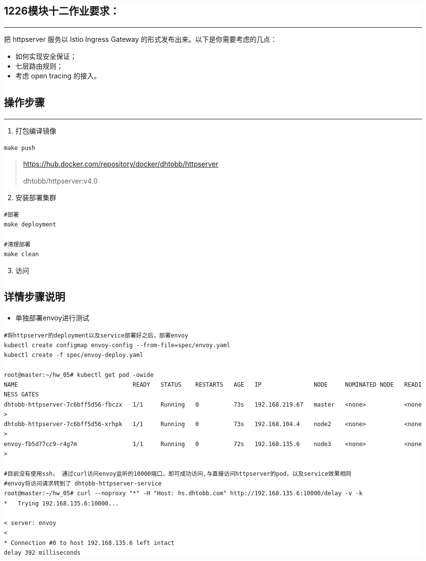 ## 1226模块十二作业要求：

---
把 httpserver 服务以 Istio Ingress Gateway 的形式发布出来。以下是你需要考虑的几点：

- 如何实现安全保证；
- 七层路由规则；
- 考虑 open tracing 的接入。

## 操作步骤

---
1. 打包编译镜像
```shell
make push
```

> https://hub.docker.com/repository/docker/dhtobb/httpserver
> 
> dhtobb/httpserver:v4.0
> 


2. 安装部署集群
```shell
#部署
make deployment

#清理部署
make clean 
```

3. 访问
```shell

```

## 详情步骤说明

- 单独部署envoy进行测试
```shell
#将httpserver的deployment以及service部署好之后，部署envoy
kubectl create configmap envoy-config --from-file=spec/envoy.yaml
kubectl create -f spec/envoy-deploy.yaml 

root@master:~/hw_05# kubectl get pod -owide
NAME                                 READY   STATUS    RESTARTS   AGE   IP               NODE     NOMINATED NODE   READINESS GATES
dhtobb-httpserver-7c6bff5d56-fbczx   1/1     Running   0          73s   192.168.219.67   master   <none>           <none>
dhtobb-httpserver-7c6bff5d56-xrhpk   1/1     Running   0          73s   192.168.104.4    node2    <none>           <none>
envoy-fb5d77cc9-r4g7m                1/1     Running   0          72s   192.168.135.6    node3    <none>           <none>

#目前没有使用ssh， 通过curl访问envoy监听的10000端口，即可成功访问,与直接访问httpserver的pod，以及service效果相同
#envoy将访问请求转到了 dhtobb-httpserver-service
root@master:~/hw_05# curl --noproxy "*" -H "Host: hs.dhtobb.com" http://192.168.135.6:10000/delay -v -k
*   Trying 192.168.135.6:10000...

< server: envoy
<
* Connection #0 to host 192.168.135.6 left intact
delay 392 milliseconds
```